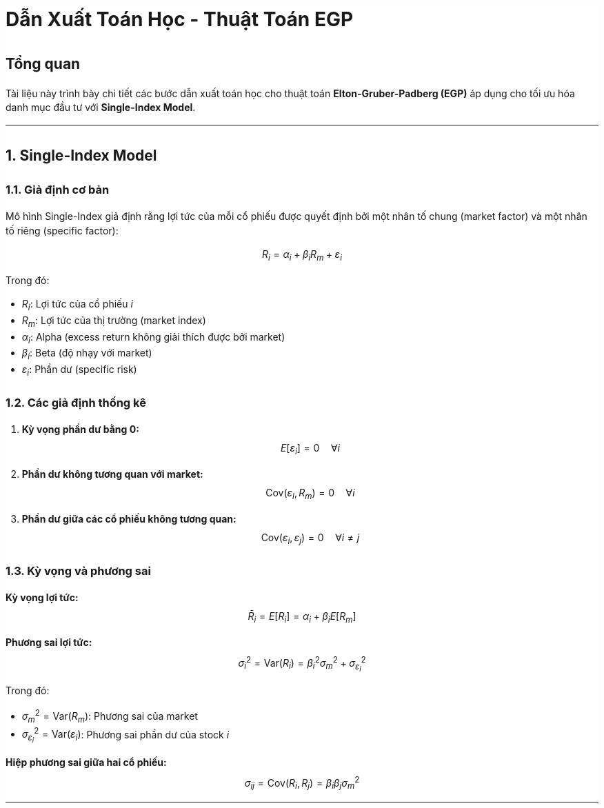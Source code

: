 # Dẫn Xuất Toán Học - Thuật Toán EGP

## Tổng quan

Tài liệu này trình bày chi tiết các bước dẫn xuất toán học cho thuật toán **Elton-Gruber-Padberg (EGP)** áp dụng cho tối ưu hóa danh mục đầu tư với **Single-Index Model**.

---

## 1. Single-Index Model

### 1.1. Giả định cơ bản

Mô hình Single-Index giả định rằng lợi tức của mỗi cổ phiếu được quyết định bởi một nhân tố chung (market factor) và một nhân tố riêng (specific factor):

$$R_i = \alpha_i + \beta_i R_m + \varepsilon_i$$

Trong đó:
- $R_i$: Lợi tức của cổ phiếu $i$
- $R_m$: Lợi tức của thị trường (market index)
- $\alpha_i$: Alpha (excess return không giải thích được bởi market)
- $\beta_i$: Beta (độ nhạy với market)
- $\varepsilon_i$: Phần dư (specific risk)

### 1.2. Các giả định thống kê

1. **Kỳ vọng phần dư bằng 0:**
   $$E[\varepsilon_i] = 0 \quad \forall i$$

2. **Phần dư không tương quan với market:**
   $$\text{Cov}(\varepsilon_i, R_m) = 0 \quad \forall i$$

3. **Phần dư giữa các cổ phiếu không tương quan:**
   $$\text{Cov}(\varepsilon_i, \varepsilon_j) = 0 \quad \forall i \neq j$$

### 1.3. Kỳ vọng và phương sai

**Kỳ vọng lợi tức:**
$$\bar{R}_i = E[R_i] = \alpha_i + \beta_i E[R_m]$$

**Phương sai lợi tức:**
$$\sigma_i^2 = \text{Var}(R_i) = \beta_i^2 \sigma_m^2 + \sigma_{\varepsilon_i}^2$$

Trong đó:
- $\sigma_m^2 = \text{Var}(R_m)$: Phương sai của market
- $\sigma_{\varepsilon_i}^2 = \text{Var}(\varepsilon_i)$: Phương sai phần dư của stock $i$

**Hiệp phương sai giữa hai cổ phiếu:**
$$\sigma_{ij} = \text{Cov}(R_i, R_j) = \beta_i \beta_j \sigma_m^2$$

---
